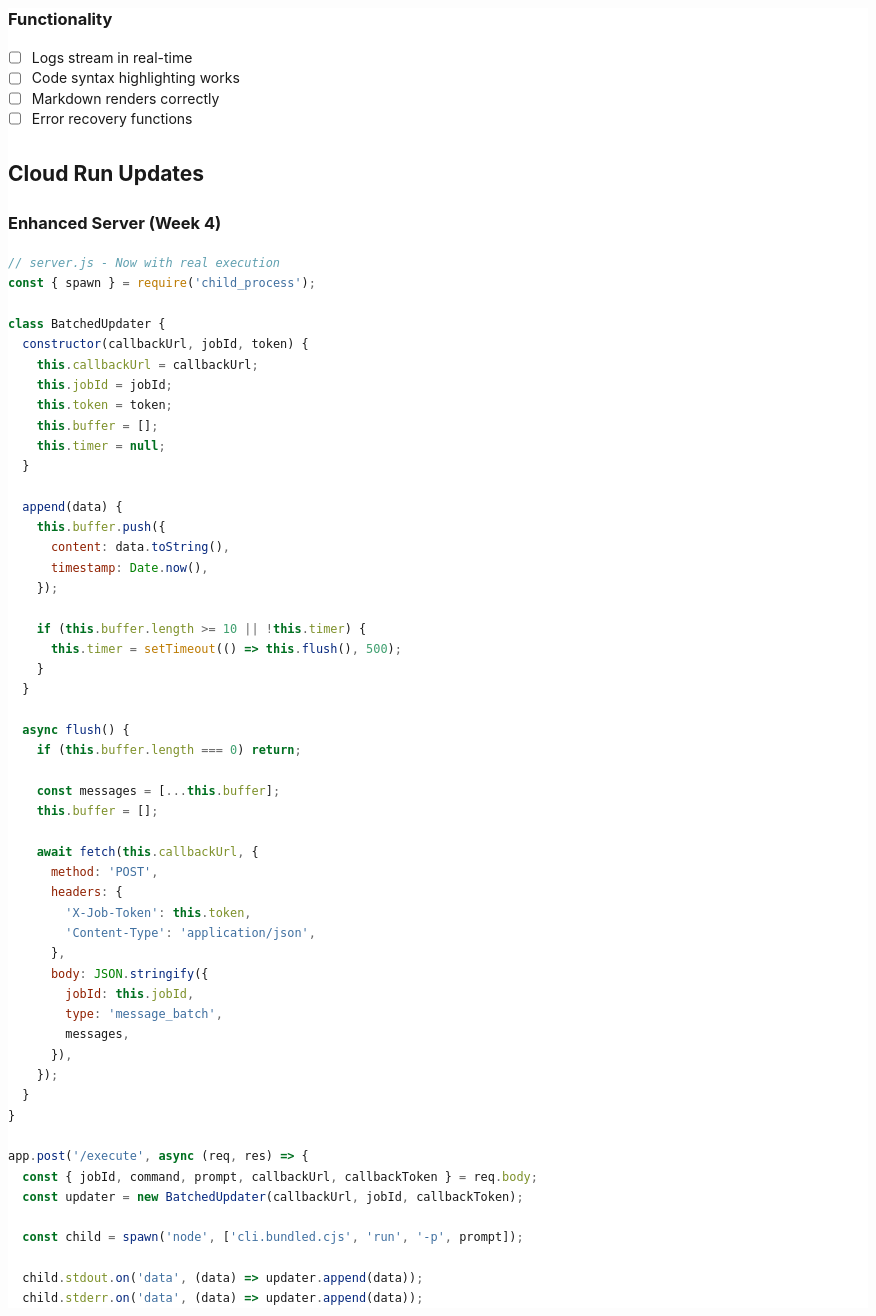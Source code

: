### Functionality
- [ ] Logs stream in real-time
- [ ] Code syntax highlighting works
- [ ] Markdown renders correctly
- [ ] Error recovery functions

## Cloud Run Updates

### Enhanced Server (Week 4)
```javascript
// server.js - Now with real execution
const { spawn } = require('child_process');

class BatchedUpdater {
  constructor(callbackUrl, jobId, token) {
    this.callbackUrl = callbackUrl;
    this.jobId = jobId;
    this.token = token;
    this.buffer = [];
    this.timer = null;
  }
  
  append(data) {
    this.buffer.push({
      content: data.toString(),
      timestamp: Date.now(),
    });
    
    if (this.buffer.length >= 10 || !this.timer) {
      this.timer = setTimeout(() => this.flush(), 500);
    }
  }
  
  async flush() {
    if (this.buffer.length === 0) return;
    
    const messages = [...this.buffer];
    this.buffer = [];
    
    await fetch(this.callbackUrl, {
      method: 'POST',
      headers: {
        'X-Job-Token': this.token,
        'Content-Type': 'application/json',
      },
      body: JSON.stringify({
        jobId: this.jobId,
        type: 'message_batch',
        messages,
      }),
    });
  }
}

app.post('/execute', async (req, res) => {
  const { jobId, command, prompt, callbackUrl, callbackToken } = req.body;
  const updater = new BatchedUpdater(callbackUrl, jobId, callbackToken);
  
  const child = spawn('node', ['cli.bundled.cjs', 'run', '-p', prompt]);
  
  child.stdout.on('data', (data) => updater.append(data));
  child.stderr.on('data', (data) => updater.append(data));
```